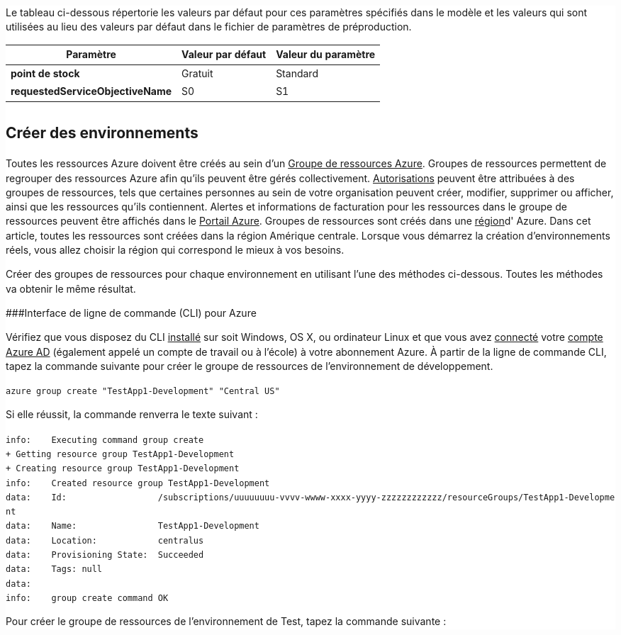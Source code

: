 Le tableau ci-dessous répertorie les valeurs par défaut pour ces paramètres spécifiés dans le modèle et les valeurs qui sont utilisées au lieu des valeurs par défaut dans le fichier de paramètres de préproduction.

| Paramètre | Valeur par défaut | Valeur du paramètre |
|---|---|---|
| **point de stock** | Gratuit | Standard |
| **requestedServiceObjectiveName** | S0 | S1 |

## <a name="create-environments"></a>Créer des environnements
Toutes les ressources Azure doivent être créés au sein d’un [Groupe de ressources Azure](azure-resource-manager/resource-group-overview.md). Groupes de ressources permettent de regrouper des ressources Azure afin qu’ils peuvent être gérés collectivement.  [Autorisations](./active-directory/role-based-access-built-in-roles.md) peuvent être attribuées à des groupes de ressources, tels que certaines personnes au sein de votre organisation peuvent créer, modifier, supprimer ou afficher, ainsi que les ressources qu’ils contiennent.  Alertes et informations de facturation pour les ressources dans le groupe de ressources peuvent être affichés dans le [Portail Azure](https://portal.azure.com). Groupes de ressources sont créés dans une [région](https://azure.microsoft.com/regions/)d' Azure.  Dans cet article, toutes les ressources sont créées dans la région Amérique centrale. Lorsque vous démarrez la création d’environnements réels, vous allez choisir la région qui correspond le mieux à vos besoins. 

Créer des groupes de ressources pour chaque environnement en utilisant l’une des méthodes ci-dessous.  Toutes les méthodes va obtenir le même résultat.

###<a name="azure-command-line-interface-cli"></a>Interface de ligne de commande (CLI) pour Azure

Vérifiez que vous disposez du CLI [installé](xplat-cli-install.md) sur soit Windows, OS X, ou ordinateur Linux et que vous avez [connecté](xplat-cli-connect.md) votre [compte Azure AD](./active-directory/active-directory-how-subscriptions-associated-directory.md) (également appelé un compte de travail ou à l’école) à votre abonnement Azure. À partir de la ligne de commande CLI, tapez la commande suivante pour créer le groupe de ressources de l’environnement de développement.

    azure group create "TestApp1-Development" "Central US"

Si elle réussit, la commande renverra le texte suivant :

    info:    Executing command group create
    + Getting resource group TestApp1-Development
    + Creating resource group TestApp1-Development
    info:    Created resource group TestApp1-Development
    data:    Id:                  /subscriptions/uuuuuuuu-vvvv-wwww-xxxx-yyyy-zzzzzzzzzzzz/resourceGroups/TestApp1-Development
    data:    Name:                TestApp1-Development
    data:    Location:            centralus
    data:    Provisioning State:  Succeeded
    data:    Tags: null
    data:
    info:    group create command OK

Pour créer le groupe de ressources de l’environnement de Test, tapez la commande suivante :
